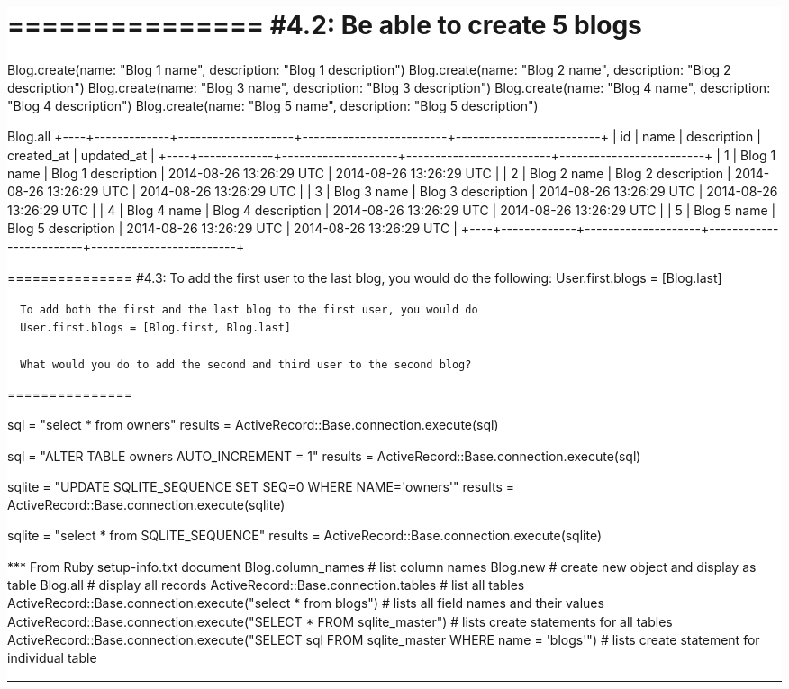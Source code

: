 ===============
#4.2: Be able to create 5 blogs
===============

Blog.create(name: "Blog 1 name", description: "Blog 1 description")
Blog.create(name: "Blog 2 name", description: "Blog 2 description")
Blog.create(name: "Blog 3 name", description: "Blog 3 description")
Blog.create(name: "Blog 4 name", description: "Blog 4 description")
Blog.create(name: "Blog 5 name", description: "Blog 5 description")

Blog.all
+----+-------------+--------------------+-------------------------+-------------------------+
| id | name        | description        | created_at              | updated_at              |
+----+-------------+--------------------+-------------------------+-------------------------+
| 1  | Blog 1 name | Blog 1 description | 2014-08-26 13:26:29 UTC | 2014-08-26 13:26:29 UTC |
| 2  | Blog 2 name | Blog 2 description | 2014-08-26 13:26:29 UTC | 2014-08-26 13:26:29 UTC |
| 3  | Blog 3 name | Blog 3 description | 2014-08-26 13:26:29 UTC | 2014-08-26 13:26:29 UTC |
| 4  | Blog 4 name | Blog 4 description | 2014-08-26 13:26:29 UTC | 2014-08-26 13:26:29 UTC |
| 5  | Blog 5 name | Blog 5 description | 2014-08-26 13:26:29 UTC | 2014-08-26 13:26:29 UTC |
+----+-------------+--------------------+-------------------------+-------------------------+

===============
#4.3: To add the first user to the last blog, you would do the following: 
      User.first.blogs = [Blog.last]

      To add both the first and the last blog to the first user, you would do 
      User.first.blogs = [Blog.first, Blog.last]

      What would you do to add the second and third user to the second blog?
===============


sql = "select * from owners"
results = ActiveRecord::Base.connection.execute(sql)

sql = "ALTER TABLE owners AUTO_INCREMENT = 1"
results = ActiveRecord::Base.connection.execute(sql)

sqlite = "UPDATE SQLITE_SEQUENCE SET SEQ=0 WHERE NAME='owners'"
results = ActiveRecord::Base.connection.execute(sqlite)

sqlite = "select * from SQLITE_SEQUENCE"
results = ActiveRecord::Base.connection.execute(sqlite)

*** From Ruby setup-info.txt document 
  Blog.column_names   # list column names
  Blog.new            # create new object and display as table
  Blog.all            # display all records
  ActiveRecord::Base.connection.tables
                      # list all tables
  ActiveRecord::Base.connection.execute("select * from blogs")
                      # lists all field names and their values
  ActiveRecord::Base.connection.execute("SELECT * FROM sqlite_master")
                      # lists create statements for all tables
  ActiveRecord::Base.connection.execute("SELECT sql FROM sqlite_master WHERE name = 'blogs'")
                      # lists create statement for individual table
***
